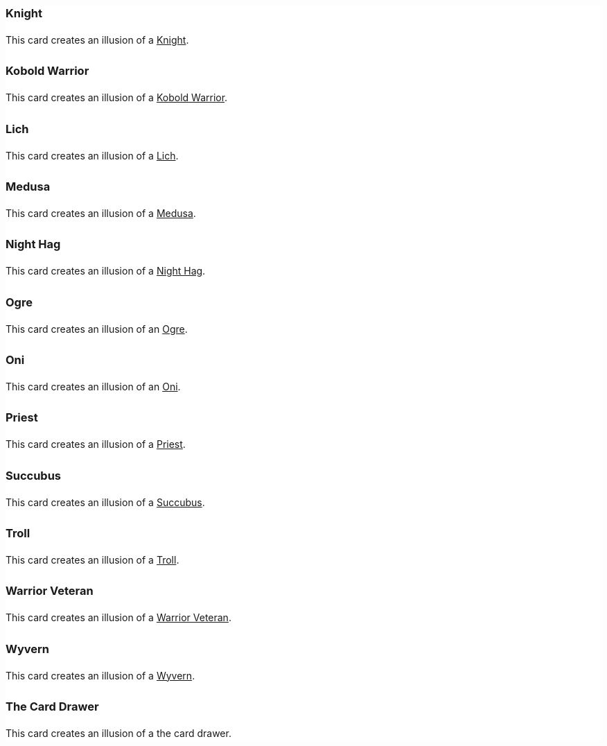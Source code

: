 ### Knight
This card creates an illusion of a [Knight](3-Compendium/bestiary/humanoid/knight-xmm.md).

### Kobold Warrior
This card creates an illusion of a [Kobold Warrior](3-Compendium/bestiary/dragon/kobold-warrior-xmm.md).

### Lich
This card creates an illusion of a [Lich](3-Compendium/bestiary/undead/lich-xmm.md).

### Medusa
This card creates an illusion of a [Medusa](3-Compendium/bestiary/monstrosity/medusa-xmm.md).

### Night Hag
This card creates an illusion of a [Night Hag](3-Compendium/bestiary/fiend/night-hag-xmm.md).

### Ogre
This card creates an illusion of an [Ogre](3-Compendium/bestiary/giant/ogre-xmm.md).

### Oni
This card creates an illusion of an [Oni](3-Compendium/bestiary/fiend/oni-xmm.md).

### Priest
This card creates an illusion of a [Priest](3-Compendium/bestiary/humanoid/priest-xmm.md).

### Succubus
This card creates an illusion of a [Succubus](3-Compendium/bestiary/fiend/succubus-xmm.md).

### Troll
This card creates an illusion of a [Troll](3-Compendium/bestiary/giant/troll-xmm.md).

### Warrior Veteran
This card creates an illusion of a [Warrior Veteran](3-Compendium/bestiary/humanoid/warrior-veteran-xmm.md).

### Wyvern
This card creates an illusion of a [Wyvern](3-Compendium/bestiary/dragon/wyvern-xmm.md).

### The Card Drawer
This card creates an illusion of a the card drawer.